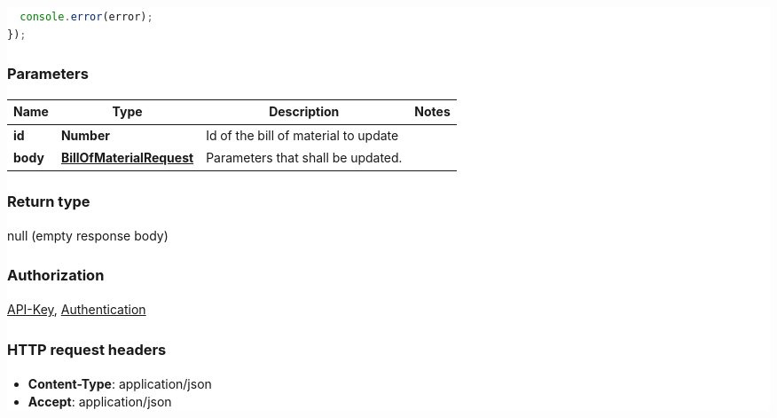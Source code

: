 ```javascript
  console.error(error);
});

```

### Parameters

Name | Type | Description  | Notes
------------- | ------------- | ------------- | -------------
 **id** | **Number**| Id of the bill of material to update | 
 **body** | [**BillOfMaterialRequest**](BillOfMaterialRequest.md)| Parameters that shall be updated. | 

### Return type

null (empty response body)

### Authorization

[API-Key](../README.md#API-Key), [Authentication](../README.md#Authentication)

### HTTP request headers

 - **Content-Type**: application/json
 - **Accept**: application/json

